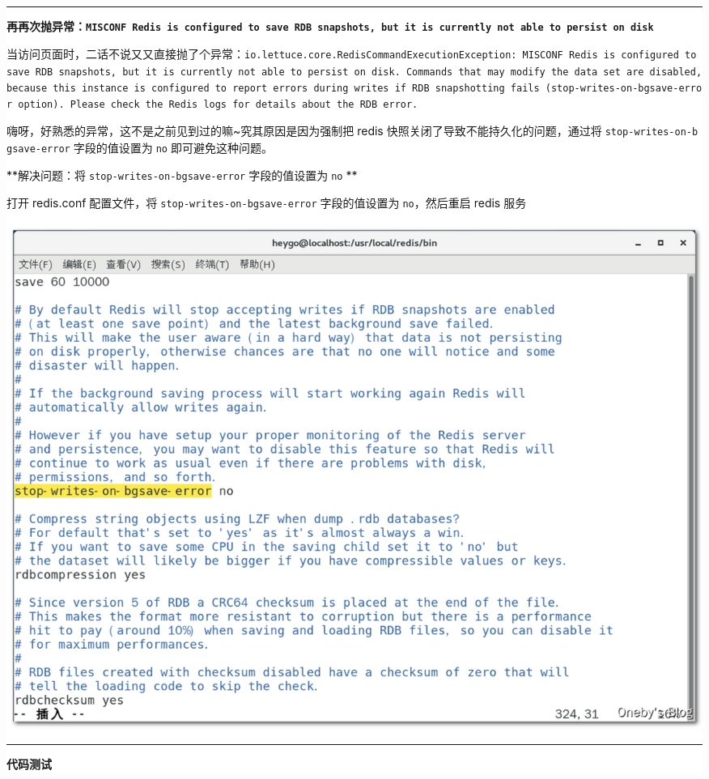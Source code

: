 * * *

**再再次抛异常：`MISCONF Redis is configured to save RDB snapshots, but it is currently not able to persist on disk`**

当访问页面时，二话不说又又直接抛了个异常：`io.lettuce.core.RedisCommandExecutionException: MISCONF Redis is configured to save RDB snapshots, but it is currently not able to persist on disk. Commands that may modify the data set are disabled, because this instance is configured to report errors during writes if RDB snapshotting fails (stop-writes-on-bgsave-error option). Please check the Redis logs for details about the RDB error.`

嗨呀，好熟悉的异常，这不是之前见到过的嘛~究其原因是因为强制把 redis 快照关闭了导致不能持久化的问题，通过将 `stop-writes-on-bgsave-error` 字段的值设置为 `no` 即可避免这种问题。

**解决问题：将 `stop-writes-on-bgsave-error` 字段的值设置为 `no` **

打开 redis.conf 配置文件，将 `stop-writes-on-bgsave-error` 字段的值设置为 `no`，然后重启 redis 服务

![image-20210202223424915](./images/9c102b1b76aec7b591c5f5209586f578.png)

* * *

**代码测试**
